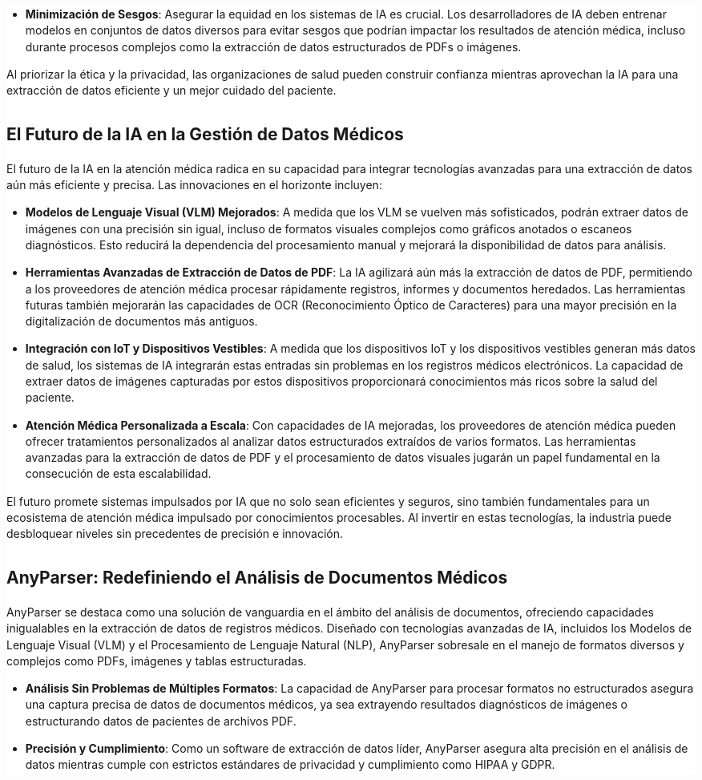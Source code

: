 - **Minimización de Sesgos**: Asegurar la equidad en los sistemas de IA es crucial. Los desarrolladores de IA deben entrenar modelos en conjuntos de datos diversos para evitar sesgos que podrían impactar los resultados de atención médica, incluso durante procesos complejos como la extracción de datos estructurados de PDFs o imágenes.

Al priorizar la ética y la privacidad, las organizaciones de salud pueden construir confianza mientras aprovechan la IA para una extracción de datos eficiente y un mejor cuidado del paciente.

## El Futuro de la IA en la Gestión de Datos Médicos

El futuro de la IA en la atención médica radica en su capacidad para integrar tecnologías avanzadas para una extracción de datos aún más eficiente y precisa. Las innovaciones en el horizonte incluyen:

- **Modelos de Lenguaje Visual (VLM) Mejorados**: A medida que los VLM se vuelven más sofisticados, podrán extraer datos de imágenes con una precisión sin igual, incluso de formatos visuales complejos como gráficos anotados o escaneos diagnósticos. Esto reducirá la dependencia del procesamiento manual y mejorará la disponibilidad de datos para análisis.

- **Herramientas Avanzadas de Extracción de Datos de PDF**: La IA agilizará aún más la extracción de datos de PDF, permitiendo a los proveedores de atención médica procesar rápidamente registros, informes y documentos heredados. Las herramientas futuras también mejorarán las capacidades de OCR (Reconocimiento Óptico de Caracteres) para una mayor precisión en la digitalización de documentos más antiguos.

- **Integración con IoT y Dispositivos Vestibles**: A medida que los dispositivos IoT y los dispositivos vestibles generan más datos de salud, los sistemas de IA integrarán estas entradas sin problemas en los registros médicos electrónicos. La capacidad de extraer datos de imágenes capturadas por estos dispositivos proporcionará conocimientos más ricos sobre la salud del paciente.

- **Atención Médica Personalizada a Escala**: Con capacidades de IA mejoradas, los proveedores de atención médica pueden ofrecer tratamientos personalizados al analizar datos estructurados extraídos de varios formatos. Las herramientas avanzadas para la extracción de datos de PDF y el procesamiento de datos visuales jugarán un papel fundamental en la consecución de esta escalabilidad.

El futuro promete sistemas impulsados por IA que no solo sean eficientes y seguros, sino también fundamentales para un ecosistema de atención médica impulsado por conocimientos procesables. Al invertir en estas tecnologías, la industria puede desbloquear niveles sin precedentes de precisión e innovación.

## AnyParser: Redefiniendo el Análisis de Documentos Médicos

AnyParser se destaca como una solución de vanguardia en el ámbito del análisis de documentos, ofreciendo capacidades inigualables en la extracción de datos de registros médicos. Diseñado con tecnologías avanzadas de IA, incluidos los Modelos de Lenguaje Visual (VLM) y el Procesamiento de Lenguaje Natural (NLP), AnyParser sobresale en el manejo de formatos diversos y complejos como PDFs, imágenes y tablas estructuradas.

- **Análisis Sin Problemas de Múltiples Formatos**: La capacidad de AnyParser para procesar formatos no estructurados asegura una captura precisa de datos de documentos médicos, ya sea extrayendo resultados diagnósticos de imágenes o estructurando datos de pacientes de archivos PDF.

- **Precisión y Cumplimiento**: Como un software de extracción de datos líder, AnyParser asegura alta precisión en el análisis de datos mientras cumple con estrictos estándares de privacidad y cumplimiento como HIPAA y GDPR.
